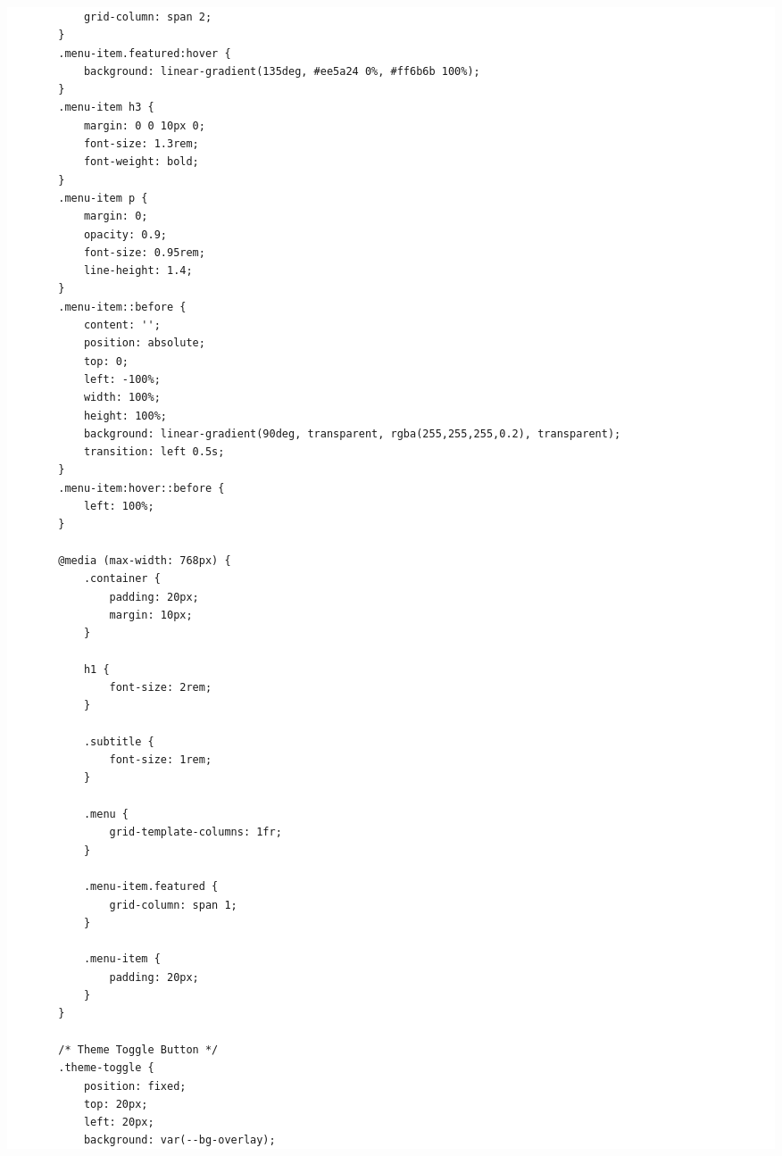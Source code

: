 ```html:templates/dashboard/home.html
            grid-column: span 2;
        }
        .menu-item.featured:hover {
            background: linear-gradient(135deg, #ee5a24 0%, #ff6b6b 100%);
        }
        .menu-item h3 {
            margin: 0 0 10px 0;
            font-size: 1.3rem;
            font-weight: bold;
        }
        .menu-item p {
            margin: 0;
            opacity: 0.9;
            font-size: 0.95rem;
            line-height: 1.4;
        }
        .menu-item::before {
            content: '';
            position: absolute;
            top: 0;
            left: -100%;
            width: 100%;
            height: 100%;
            background: linear-gradient(90deg, transparent, rgba(255,255,255,0.2), transparent);
            transition: left 0.5s;
        }
        .menu-item:hover::before {
            left: 100%;
        }
        
        @media (max-width: 768px) {
            .container {
                padding: 20px;
                margin: 10px;
            }
            
            h1 {
                font-size: 2rem;
            }
            
            .subtitle {
                font-size: 1rem;
            }
            
            .menu {
                grid-template-columns: 1fr;
            }
            
            .menu-item.featured {
                grid-column: span 1;
            }
            
            .menu-item {
                padding: 20px;
            }
        }

        /* Theme Toggle Button */
        .theme-toggle {
            position: fixed;
            top: 20px;
            left: 20px;
            background: var(--bg-overlay);
```
